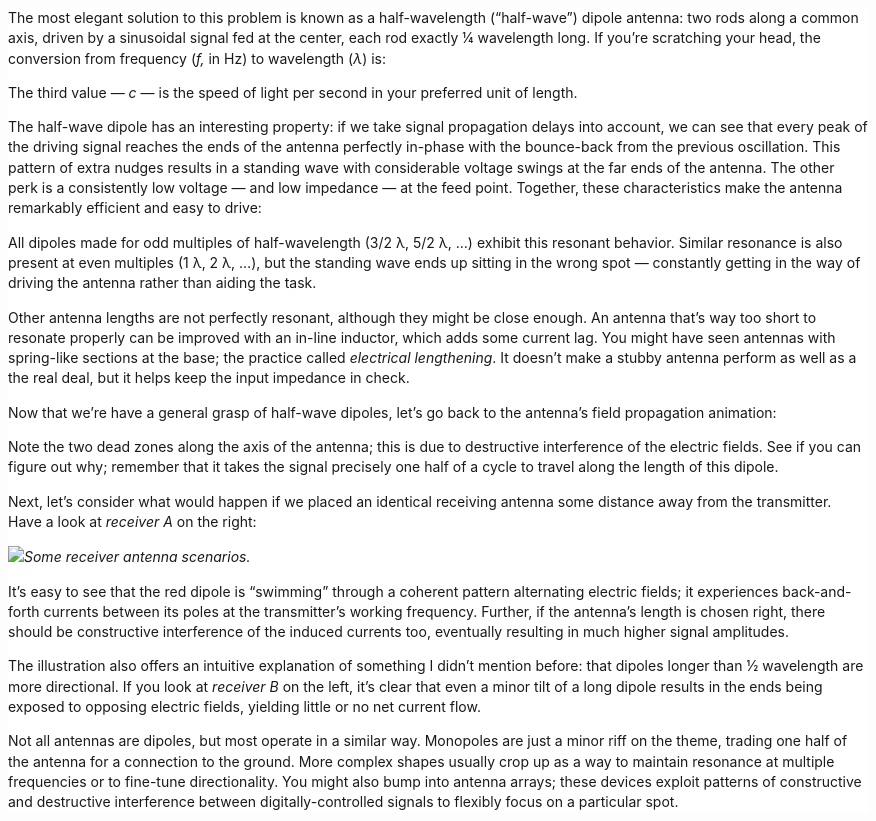 The most elegant solution to this problem is known as a half-wavelength (“half-wave”) dipole antenna: two rods along a common axis, driven by a sinusoidal signal fed at the center, each rod exactly ¼ wavelength long. If you’re scratching your head, the conversion from frequency (_f,_ in Hz) to wavelength (_λ_) is:

The third value — _c_ — is the speed of light per second in your preferred unit of length.

The half-wave dipole has an interesting property: if we take signal propagation delays into account, we can see that every peak of the driving signal reaches the ends of the antenna perfectly in-phase with the bounce-back from the previous oscillation. This pattern of extra nudges results in a standing wave with considerable voltage swings at the far ends of the antenna. The other perk is a consistently low voltage — and low impedance — at the feed point. Together, these characteristics make the antenna remarkably efficient and easy to drive:

All dipoles made for odd multiples of half-wavelength (3/2 λ, 5/2 λ, …) exhibit this resonant behavior. Similar resonance is also present at even multiples (1 λ, 2 λ, …), but the standing wave ends up sitting in the wrong spot — constantly getting in the way of driving the antenna rather than aiding the task.

Other antenna lengths are not perfectly resonant, although they might be close enough. An antenna that’s way too short to resonate properly can be improved with an in-line inductor, which adds some current lag. You might have seen antennas with spring-like sections at the base; the practice called _electrical lengthening_. It doesn’t make a stubby antenna perform as well as a the real deal, but it helps keep the input impedance in check.

Now that we’re have a general grasp of half-wave dipoles, let’s go back to the antenna’s field propagation animation:

Note the two dead zones along the axis of the antenna; this is due to destructive interference of the electric fields. See if you can figure out why; remember that it takes the signal precisely one half of a cycle to travel along the length of this dipole.

Next, let’s consider what would happen if we placed an identical receiving antenna some distance away from the transmitter. Have a look at _receiver A_ on the right:

[![](https://substackcdn.com/image/fetch/w_1456,c_limit,f_auto,q_auto:good,fl_progressive:steep/https%3A%2F%2Fsubstack-post-media.s3.amazonaws.com%2Fpublic%2Fimages%2Fe941fc1d-74d6-4765-bce5-0d95b7145975_1800x1016.jpeg)](https://substackcdn.com/image/fetch/f_auto,q_auto:good,fl_progressive:steep/https%3A%2F%2Fsubstack-post-media.s3.amazonaws.com%2Fpublic%2Fimages%2Fe941fc1d-74d6-4765-bce5-0d95b7145975_1800x1016.jpeg)_Some receiver antenna scenarios._

It’s easy to see that the red dipole is “swimming” through a coherent pattern alternating electric fields; it experiences back-and-forth currents between its poles at the transmitter’s working frequency. Further, if the antenna’s length is chosen right, there should be constructive interference of the induced currents too, eventually resulting in much higher signal amplitudes.

The illustration also offers an intuitive explanation of something I didn’t mention before: that dipoles longer than ½ wavelength are more directional. If you look at _receiver B_ on the left, it’s clear that even a minor tilt of a long dipole results in the ends being exposed to opposing electric fields, yielding little or no net current flow.

Not all antennas are dipoles, but most operate in a similar way. Monopoles are just a minor riff on the theme, trading one half of the antenna for a connection to the ground. More complex shapes usually crop up as a way to maintain resonance at multiple frequencies or to fine-tune directionality. You might also bump into antenna arrays; these devices exploit patterns of constructive and destructive interference between digitally-controlled signals to flexibly focus on a particular spot.
